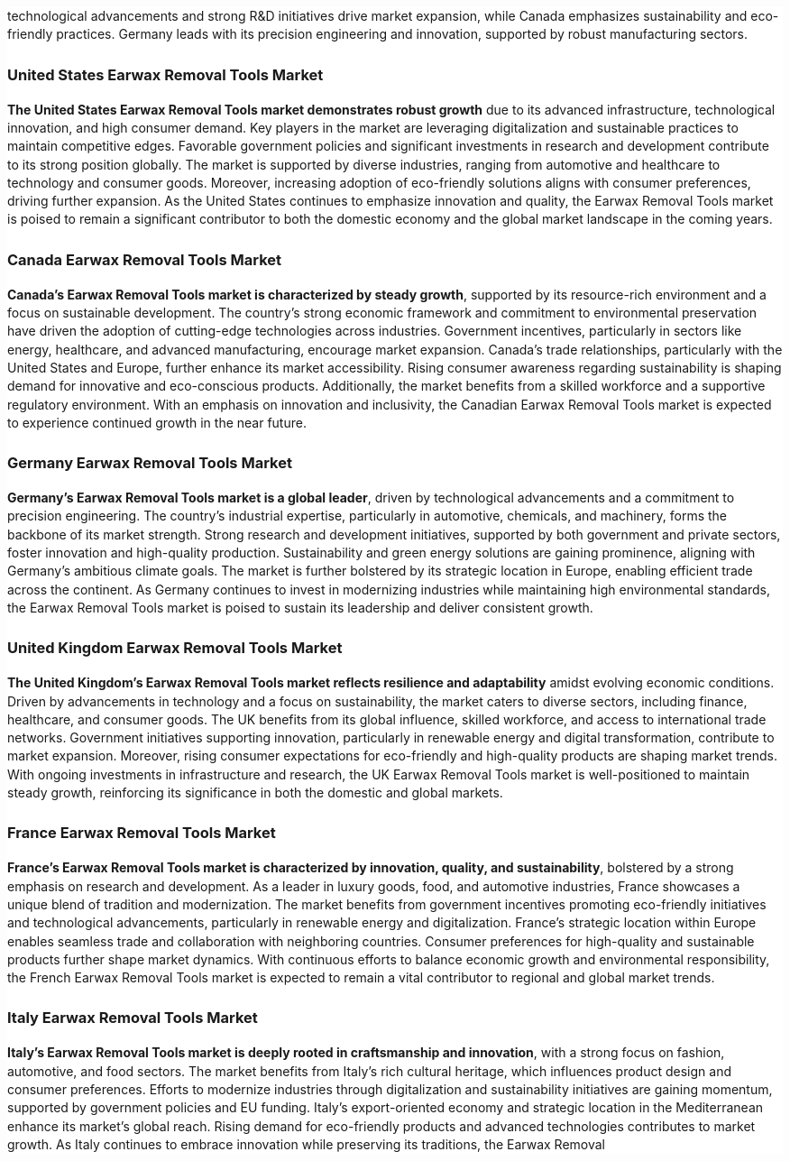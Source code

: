 technological advancements and strong R&amp;D initiatives drive market expansion, while Canada emphasizes sustainability and eco-friendly practices. Germany leads with its precision engineering and innovation, supported by robust manufacturing sectors.</span></em></p></blockquote><h3><strong>United States Earwax Removal Tools Market</strong></h3><p><strong>The United States Earwax Removal Tools market demonstrates robust growth</strong> due to its advanced infrastructure, technological innovation, and high consumer demand. Key players in the market are leveraging digitalization and sustainable practices to maintain competitive edges. Favorable government policies and significant investments in research and development contribute to its strong position globally. The market is supported by diverse industries, ranging from automotive and healthcare to technology and consumer goods. Moreover, increasing adoption of eco-friendly solutions aligns with consumer preferences, driving further expansion. As the United States continues to emphasize innovation and quality, the Earwax Removal Tools market is poised to remain a significant contributor to both the domestic economy and the global market landscape in the coming years.</p><h3><strong>Canada Earwax Removal Tools Market</strong></h3><p><strong>Canada&rsquo;s Earwax Removal Tools market is characterized by steady growth</strong>, supported by its resource-rich environment and a focus on sustainable development. The country&rsquo;s strong economic framework and commitment to environmental preservation have driven the adoption of cutting-edge technologies across industries. Government incentives, particularly in sectors like energy, healthcare, and advanced manufacturing, encourage market expansion. Canada&rsquo;s trade relationships, particularly with the United States and Europe, further enhance its market accessibility. Rising consumer awareness regarding sustainability is shaping demand for innovative and eco-conscious products. Additionally, the market benefits from a skilled workforce and a supportive regulatory environment. With an emphasis on innovation and inclusivity, the Canadian Earwax Removal Tools market is expected to experience continued growth in the near future.</p><h3><strong>Germany Earwax Removal Tools Market</strong></h3><p><strong>Germany&rsquo;s Earwax Removal Tools market is a global leader</strong>, driven by technological advancements and a commitment to precision engineering. The country&rsquo;s industrial expertise, particularly in automotive, chemicals, and machinery, forms the backbone of its market strength. Strong research and development initiatives, supported by both government and private sectors, foster innovation and high-quality production. Sustainability and green energy solutions are gaining prominence, aligning with Germany&rsquo;s ambitious climate goals. The market is further bolstered by its strategic location in Europe, enabling efficient trade across the continent. As Germany continues to invest in modernizing industries while maintaining high environmental standards, the Earwax Removal Tools market is poised to sustain its leadership and deliver consistent growth.</p><h3><strong>United Kingdom Earwax Removal Tools Market</strong></h3><p><strong>The United Kingdom&rsquo;s Earwax Removal Tools market reflects resilience and adaptability</strong> amidst evolving economic conditions. Driven by advancements in technology and a focus on sustainability, the market caters to diverse sectors, including finance, healthcare, and consumer goods. The UK benefits from its global influence, skilled workforce, and access to international trade networks. Government initiatives supporting innovation, particularly in renewable energy and digital transformation, contribute to market expansion. Moreover, rising consumer expectations for eco-friendly and high-quality products are shaping market trends. With ongoing investments in infrastructure and research, the UK Earwax Removal Tools market is well-positioned to maintain steady growth, reinforcing its significance in both the domestic and global markets.</p><h3><strong>France Earwax Removal Tools Market</strong></h3><p><strong>France&rsquo;s Earwax Removal Tools market is characterized by innovation, quality, and sustainability</strong>, bolstered by a strong emphasis on research and development. As a leader in luxury goods, food, and automotive industries, France showcases a unique blend of tradition and modernization. The market benefits from government incentives promoting eco-friendly initiatives and technological advancements, particularly in renewable energy and digitalization. France&rsquo;s strategic location within Europe enables seamless trade and collaboration with neighboring countries. Consumer preferences for high-quality and sustainable products further shape market dynamics. With continuous efforts to balance economic growth and environmental responsibility, the French Earwax Removal Tools market is expected to remain a vital contributor to regional and global market trends.</p><h3><strong>Italy Earwax Removal Tools Market</strong></h3><p><strong>Italy&rsquo;s Earwax Removal Tools market is deeply rooted in craftsmanship and innovation</strong>, with a strong focus on fashion, automotive, and food sectors. The market benefits from Italy&rsquo;s rich cultural heritage, which influences product design and consumer preferences. Efforts to modernize industries through digitalization and sustainability initiatives are gaining momentum, supported by government policies and EU funding. Italy&rsquo;s export-oriented economy and strategic location in the Mediterranean enhance its market&rsquo;s global reach. Rising demand for eco-friendly products and advanced technologies contributes to market growth. As Italy continues to embrace innovation while preserving its traditions, the Earwax Removal